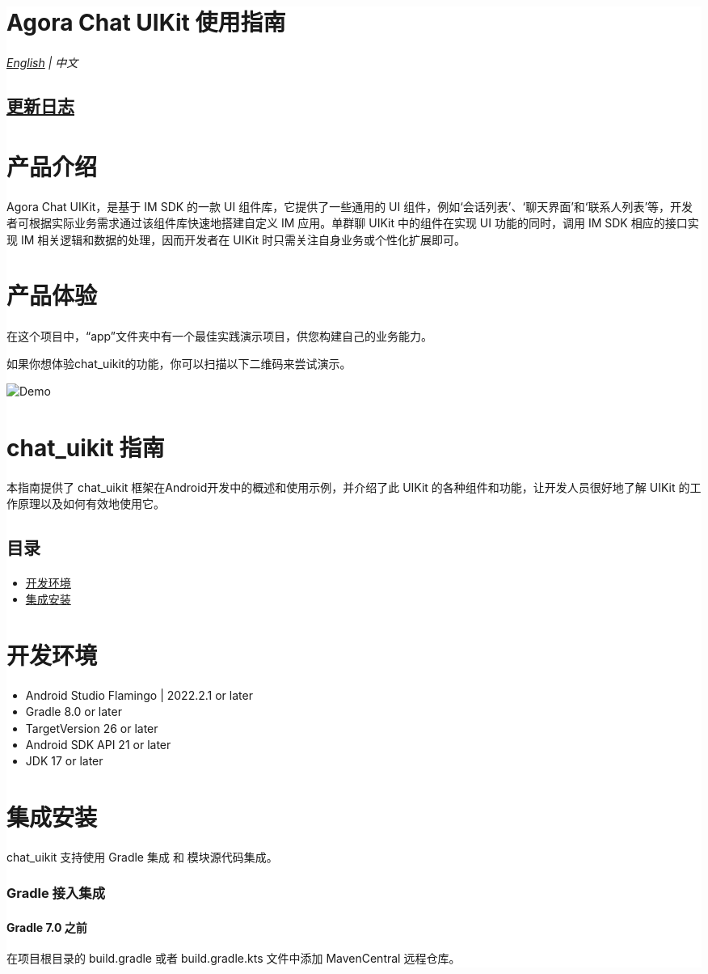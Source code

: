 # Agora Chat UIKit 使用指南

_[English](README.md) | 中文_

## [更新日志](CHANGE_LOG.md)

# 产品介绍

Agora Chat UIKit，是基于 IM SDK 的一款 UI 组件库，它提供了一些通用的 UI 组件，例如‘会话列表’、‘聊天界面’和‘联系人列表’等，开发者可根据实际业务需求通过该组件库快速地搭建自定义 IM 应用。单群聊 UIKit 中的组件在实现 UI 功能的同时，调用 IM SDK 相应的接口实现 IM 相关逻辑和数据的处理，因而开发者在 UIKit 时只需关注自身业务或个性化扩展即可。

# 产品体验

在这个项目中，“app”文件夹中有一个最佳实践演示项目，供您构建自己的业务能力。

如果你想体验chat_uikit的功能，你可以扫描以下二维码来尝试演示。

![Demo](./Documentation/demo.png)

# chat_uikit 指南

本指南提供了 chat_uikit 框架在Android开发中的概述和使用示例，并介绍了此 UIKit 的各种组件和功能，让开发人员很好地了解 UIKit 的工作原理以及如何有效地使用它。

## 目录

- [开发环境](#开发环境)
- [集成安装](#集成安装)

# 开发环境

- Android Studio Flamingo | 2022.2.1 or later
- Gradle 8.0 or later
- TargetVersion 26 or later
- Android SDK API 21 or later
- JDK 17 or later

# 集成安装

chat_uikit 支持使用 Gradle 集成 和 模块源代码集成。

### Gradle 接入集成

#### Gradle 7.0 之前

在项目根目录的 build.gradle 或者 build.gradle.kts 文件中添加 MavenCentral 远程仓库。
